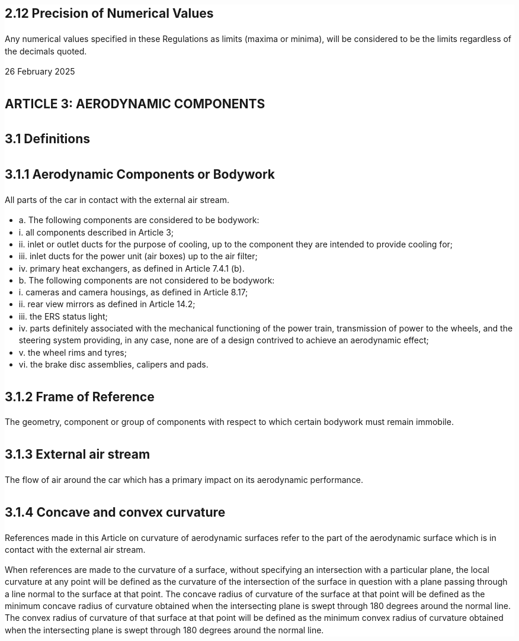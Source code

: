 ## 2.12 Precision of Numerical Values

Any numerical values specified in these Regulations as limits (maxima or minima), will be considered to be the limits regardless of the decimals quoted.

26 February 2025

## ARTICLE 3: AERODYNAMIC COMPONENTS

## 3.1 Definitions

## 3.1.1 Aerodynamic Components or Bodywork

All parts of the car in contact with the external air stream.

- a. The following components are considered to be bodywork:
- i. all components described in Article 3;
- ii. inlet or outlet ducts for the purpose of cooling, up to the component they are intended to provide cooling for;
- iii. inlet ducts for the power unit (air boxes) up to the air filter;
- iv. primary heat exchangers, as defined in Article 7.4.1 (b).
- b. The following components are not considered to be bodywork:
- i. cameras and camera housings, as defined in Article 8.17;
- ii. rear view mirrors as defined in Article 14.2;
- iii. the ERS status light;
- iv. parts definitely associated with the mechanical functioning of the power train, transmission of power to the wheels, and the steering system providing, in any case, none are of a design contrived to achieve an aerodynamic effect;
- v. the wheel rims and tyres;
- vi. the brake disc assemblies, calipers and pads.

## 3.1.2 Frame of Reference

The geometry, component or group of components with respect to which certain bodywork must remain immobile.

## 3.1.3 External air stream

The flow of air around the car which has a primary impact on its aerodynamic performance.

## 3.1.4 Concave and convex curvature

References made in this Article on curvature of aerodynamic surfaces refer to the part of the aerodynamic surface which is in contact with the external air stream.

When references are made to the curvature of a surface, without specifying an intersection with a particular plane, the local curvature at any point will be defined as the curvature of the intersection of the surface in question with a plane passing through a line normal to the surface at that point. The concave radius of curvature of the surface at that point will be defined as the minimum concave radius of curvature obtained when the intersecting plane is swept through 180 degrees around the normal line. The convex radius of curvature of that surface at that point will be defined as the minimum convex radius of curvature obtained when the intersecting plane is swept through 180 degrees around the normal line.
